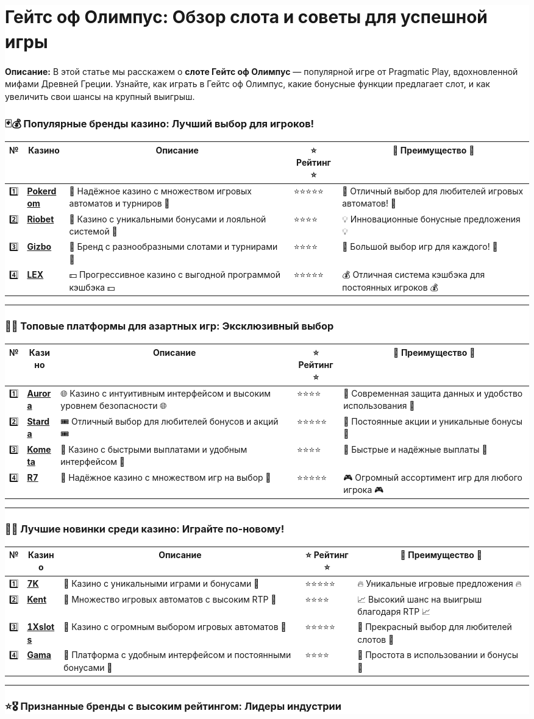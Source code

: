 # Гейтс оф Олимпус: Обзор слота и советы для успешной игры

**Описание:** В этой статье мы расскажем о **слоте Гейтс оф Олимпус** — популярной игре от Pragmatic Play, вдохновленной мифами Древней Греции. Узнайте, как играть в Гейтс оф Олимпус, какие бонусные функции предлагает слот, и как увеличить свои шансы на крупный выигрыш.

### 🃏💰 Популярные бренды казино: Лучший выбор для игроков!

| №  | Казино | Описание | ⭐️ Рейтинг ⭐️ | 🎉 Преимущество 🎉 |
|----|--------|----------|---------------|--------------------|
| 1️⃣ | **[Pokerdom](https://brandplay.link/4k77v2yx)** | 🎲 Надёжное казино с множеством игровых автоматов и турниров 🎲 | ⭐️⭐️⭐️⭐️⭐️ | 🎰 Отличный выбор для любителей игровых автоматов! 🎰 |
| 2️⃣ | **[Riobet](https://brandplay.link/7xBLTPyj)** | 🎁 Казино с уникальными бонусами и лояльной системой 🎁 | ⭐️⭐️⭐️⭐️ | 💡 Инновационные бонусные предложения 💡 |
| 3️⃣ | **[Gizbo](https://brandplay.link/bprXw4YV)** | 🎰 Бренд с разнообразными слотами и турнирами 🎰 | ⭐️⭐️⭐️⭐️ | 🔄 Большой выбор игр для каждого! 🔄 |
| 4️⃣ | **[LEX](https://brandplay.link/zW4hdDFV)** | 💵 Прогрессивное казино с выгодной программой кэшбэка 💵 | ⭐️⭐️⭐️⭐️⭐️ | 💰 Отличная система кэшбэка для постоянных игроков 💰 |

---

### 🎰🔥 Топовые платформы для азартных игр: Эксклюзивный выбор

| №  | Казино | Описание | ⭐️ Рейтинг ⭐️ | 🎉 Преимущество 🎉 |
|----|--------|----------|---------------|--------------------|
| 1️⃣ | **[Aurora](https://10trafic-stat2.com/click/668546556bcc6313411604bd/6766/13032/subaccount)** | 🌐 Казино с интуитивным интерфейсом и высоким уровнем безопасности 🌐 | ⭐️⭐️⭐️⭐️ | 🔐 Современная защита данных и удобство использования 🔐 |
| 2️⃣ | **[Starda](https://brandplay.link/fB7xwRFL)** | 🎟️ Отличный выбор для любителей бонусов и акций 🎟️ | ⭐️⭐️⭐️⭐️⭐️ | 🎉 Постоянные акции и уникальные бонусы 🎉 |
| 3️⃣ | **[Kometa](https://brandplay.link/8ZymQJV8)** | 💸 Казино с быстрыми выплатами и удобным интерфейсом 💸 | ⭐️⭐️⭐️⭐️ | 🚀 Быстрые и надёжные выплаты 🚀 |
| 4️⃣ | **[R7](https://brandplay.link/bMd3Yjsw)** | 🎲 Надёжное казино с множеством игр на выбор 🎲 | ⭐️⭐️⭐️⭐️⭐️ | 🎮 Огромный ассортимент игр для любого игрока 🎮 |

---

### 🚀🎲 Лучшие новинки среди казино: Играйте по-новому!

| №  | Казино | Описание | ⭐️ Рейтинг ⭐️ | 🎉 Преимущество 🎉 |
|----|--------|----------|---------------|--------------------|
| 1️⃣ | **[7K](https://brandplay.link/BvQyFShp)** | 🎯 Казино с уникальными играми и бонусами 🎯 | ⭐️⭐️⭐️⭐️⭐️ | 🔥 Уникальные игровые предложения 🔥 |
| 2️⃣ | **[Kent](https://brandplay.link/Fv2WP3js)** | 🤑 Множество игровых автоматов с высоким RTP 🤑 | ⭐️⭐️⭐️⭐️ | 📈 Высокий шанс на выигрыш благодаря RTP 📈 |
| 3️⃣ | **[1Xslots](https://brandplay.link/hSB1khtr)** | 🎰 Казино с огромным выбором игровых автоматов 🎰 | ⭐️⭐️⭐️⭐️⭐️ | 🎉 Прекрасный выбор для любителей слотов 🎉 |
| 4️⃣ | **[Gama](https://brandplay.link/j6NMKsDz)** | 🔄 Платформа с удобным интерфейсом и постоянными бонусами 🔄 | ⭐️⭐️⭐️⭐️ | 💸 Простота в использовании и бонусы 💸 |

---

### ⭐️🎖️ Признанные бренды с высоким рейтингом: Лидеры индустрии
